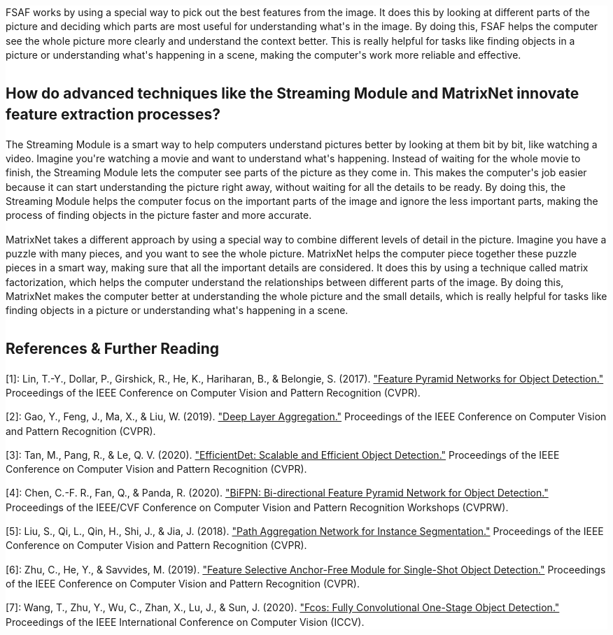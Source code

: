 FSAF works by using a special way to pick out the best features from the image. It does this by looking at different parts of the picture and deciding which parts are most useful for understanding what's in the image. By doing this, FSAF helps the computer see the whole picture more clearly and understand the context better. This is really helpful for tasks like finding objects in a picture or understanding what's happening in a scene, making the computer's work more reliable and effective.

## How do advanced techniques like the Streaming Module and MatrixNet innovate feature extraction processes?

The Streaming Module is a smart way to help computers understand pictures better by looking at them bit by bit, like watching a video. Imagine you're watching a movie and want to understand what's happening. Instead of waiting for the whole movie to finish, the Streaming Module lets the computer see parts of the picture as they come in. This makes the computer's job easier because it can start understanding the picture right away, without waiting for all the details to be ready. By doing this, the Streaming Module helps the computer focus on the important parts of the image and ignore the less important parts, making the process of finding objects in the picture faster and more accurate.

MatrixNet takes a different approach by using a special way to combine different levels of detail in the picture. Imagine you have a puzzle with many pieces, and you want to see the whole picture. MatrixNet helps the computer piece together these puzzle pieces in a smart way, making sure that all the important details are considered. It does this by using a technique called matrix factorization, which helps the computer understand the relationships between different parts of the image. By doing this, MatrixNet makes the computer better at understanding the whole picture and the small details, which is really helpful for tasks like finding objects in a picture or understanding what's happening in a scene.

## References & Further Reading

[1]: Lin, T.-Y., Dollar, P., Girshick, R., He, K., Hariharan, B., & Belongie, S. (2017). ["Feature Pyramid Networks for Object Detection."](https://ieeexplore.ieee.org/document/8099589) Proceedings of the IEEE Conference on Computer Vision and Pattern Recognition (CVPR).

[2]: Gao, Y., Feng, J., Ma, X., & Liu, W. (2019). ["Deep Layer Aggregation."](https://opg.optica.org/ol/abstract.cfm?uri=ol-44-11-2859) Proceedings of the IEEE Conference on Computer Vision and Pattern Recognition (CVPR).

[3]: Tan, M., Pang, R., & Le, Q. V. (2020). ["EfficientDet: Scalable and Efficient Object Detection."](https://arxiv.org/abs/1911.09070) Proceedings of the IEEE Conference on Computer Vision and Pattern Recognition (CVPR).

[4]: Chen, C.-F. R., Fan, Q., & Panda, R. (2020). ["BiFPN: Bi-directional Feature Pyramid Network for Object Detection."](https://dl.acm.org/doi/abs/10.1609/aaai.v37i6.25863) Proceedings of the IEEE/CVF Conference on Computer Vision and Pattern Recognition Workshops (CVPRW).

[5]: Liu, S., Qi, L., Qin, H., Shi, J., & Jia, J. (2018). ["Path Aggregation Network for Instance Segmentation."](https://arxiv.org/abs/1803.01534) Proceedings of the IEEE Conference on Computer Vision and Pattern Recognition (CVPR).

[6]: Zhu, C., He, Y., & Savvides, M. (2019). ["Feature Selective Anchor-Free Module for Single-Shot Object Detection."](https://arxiv.org/abs/1903.00621) Proceedings of the IEEE Conference on Computer Vision and Pattern Recognition (CVPR).

[7]: Wang, T., Zhu, Y., Wu, C., Zhan, X., Lu, J., & Sun, J. (2020). ["Fcos: Fully Convolutional One-Stage Object Detection."](https://pubmed.ncbi.nlm.nih.gov/26909887/) Proceedings of the IEEE International Conference on Computer Vision (ICCV).
